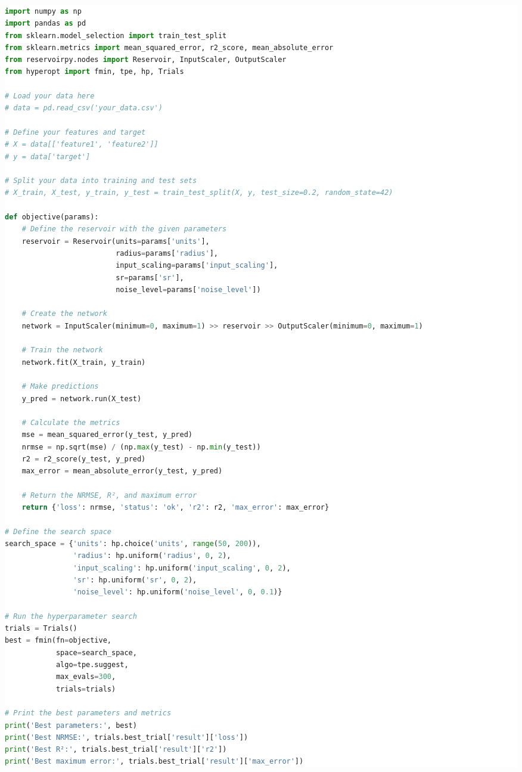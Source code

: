 ```python
import numpy as np
import pandas as pd
from sklearn.model_selection import train_test_split
from sklearn.metrics import mean_squared_error, r2_score, mean_absolute_error
from reservoirpy.nodes import Reservoir, InputScaler, OutputScaler
from hyperopt import fmin, tpe, hp, Trials

# Load your data here
# data = pd.read_csv('your_data.csv')

# Define your features and target
# X = data[['feature1', 'feature2']]
# y = data['target']

# Split your data into training and test sets
# X_train, X_test, y_train, y_test = train_test_split(X, y, test_size=0.2, random_state=42)

def objective(params):
    # Define the reservoir with the given parameters
    reservoir = Reservoir(units=params['units'],
                          radius=params['radius'],
                          input_scaling=params['input_scaling'],
                          sr=params['sr'],
                          noise_level=params['noise_level'])

    # Create the network
    network = InputScaler(minimum=0, maximum=1) >> reservoir >> OutputScaler(minimum=0, maximum=1)

    # Train the network
    network.fit(X_train, y_train)

    # Make predictions
    y_pred = network.run(X_test)

    # Calculate the metrics
    mse = mean_squared_error(y_test, y_pred)
    nrmse = np.sqrt(mse) / (np.max(y_test) - np.min(y_test))
    r2 = r2_score(y_test, y_pred)
    max_error = mean_absolute_error(y_test, y_pred)

    # Return the NRMSE, R², and maximum error
    return {'loss': nrmse, 'status': 'ok', 'r2': r2, 'max_error': max_error}

# Define the search space
search_space = {'units': hp.choice('units', range(50, 200)),
                'radius': hp.uniform('radius', 0, 2),
                'input_scaling': hp.uniform('input_scaling', 0, 2),
                'sr': hp.uniform('sr', 0, 2),
                'noise_level': hp.uniform('noise_level', 0, 0.1)}

# Run the hyperparameter search
trials = Trials()
best = fmin(fn=objective,
            space=search_space,
            algo=tpe.suggest,
            max_evals=300,
            trials=trials)

# Print the best parameters and metrics
print('Best parameters:', best)
print('Best NRMSE:', trials.best_trial['result']['loss'])
print('Best R²:', trials.best_trial['result']['r2'])
print('Best maximum error:', trials.best_trial['result']['max_error'])
```